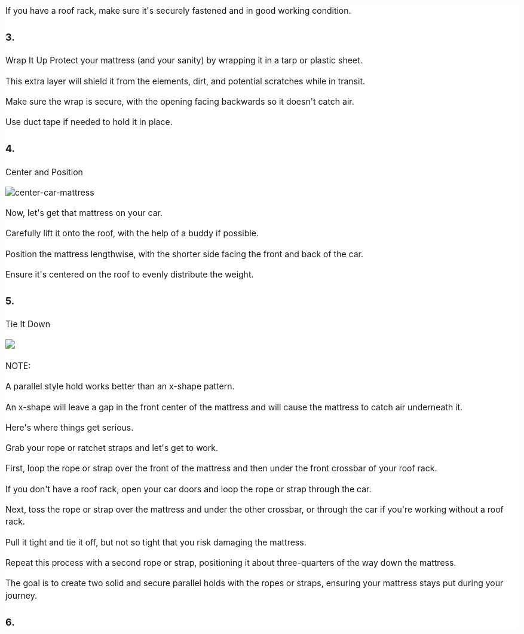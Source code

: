 If you have a roof rack, make sure it's securely fastened and in good working condition.

### 3\.

Wrap It Up Protect your mattress (and your sanity) by wrapping it in a tarp or plastic sheet.

This extra layer will shield it from the elements, dirt, and potential scratches while in transit.

Make sure the wrap is secure, with the opening facing backwards so it doesn't catch air.

Use duct tape if needed to hold it in place.

### 4\.

Center and Position 

![center-car-mattress](/images/blog/mattress-on-roof.jpg)

 Now, let's get that mattress on your car.

Carefully lift it onto the roof, with the help of a buddy if possible.

Position the mattress lengthwise, with the shorter side facing the front and back of the car.

Ensure it's centered on the roof to evenly distribute the weight.

### 5\.

Tie It Down 

![](/images/blog/odler-people-and-car-mattress-scaled-1-1024x683.webp)

 NOTE:

 A parallel style hold works better than an x-shape pattern.

An x-shape will leave a gap in the front center of the mattress and will cause the mattress to catch air underneath it.

Here's where things get serious.

Grab your rope or ratchet straps and let's get to work.

First, loop the rope or strap over the front of the mattress and then under the front crossbar of your roof rack.

If you don't have a roof rack, open your car doors and loop the rope or strap through the car.

Next, toss the rope or strap over the mattress and under the other crossbar, or through the car if you're working without a roof rack.

Pull it tight and tie it off, but not so tight that you risk damaging the mattress.

Repeat this process with a second rope or strap, positioning it about three-quarters of the way down the mattress.

The goal is to create two solid and secure parallel holds with the ropes or straps, ensuring your mattress stays put during your journey. 

### 6\.
